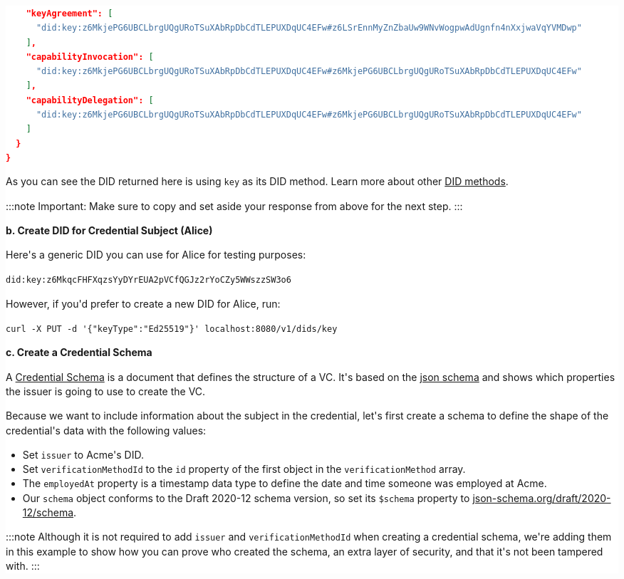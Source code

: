 ```json
    "keyAgreement": [
      "did:key:z6MkjePG6UBCLbrgUQgURoTSuXAbRpDbCdTLEPUXDqUC4EFw#z6LSrEnnMyZnZbaUw9WNvWogpwAdUgnfn4nXxjwaVqYVMDwp"
    ],
    "capabilityInvocation": [
      "did:key:z6MkjePG6UBCLbrgUQgURoTSuXAbRpDbCdTLEPUXDqUC4EFw#z6MkjePG6UBCLbrgUQgURoTSuXAbRpDbCdTLEPUXDqUC4EFw"
    ],
    "capabilityDelegation": [
      "did:key:z6MkjePG6UBCLbrgUQgURoTSuXAbRpDbCdTLEPUXDqUC4EFw#z6MkjePG6UBCLbrgUQgURoTSuXAbRpDbCdTLEPUXDqUC4EFw"
    ]
  }
}
```

As you can see the DID returned here is using `key` as its DID method. Learn more about other [DID methods](https://www.w3.org/TR/did-spec-registries/#did-methods).

:::note
  Important: Make sure to copy and set aside your response from above for the next step.
:::

**b. Create DID for Credential Subject (Alice)**

Here's a generic DID you can use for Alice for testing purposes:

```
did:key:z6MkqcFHFXqzsYyDYrEUA2pVCfQGJz2rYoCZy5WWszzSW3o6
```

However, if you'd prefer to create a new DID for Alice, run:

```
curl -X PUT -d '{"keyType":"Ed25519"}' localhost:8080/v1/dids/key
```

**c. Create a Credential Schema**

A [Credential Schema](https://www.w3.org/TR/vc-json-schema) is a document that defines the structure of a VC. It's based on the [json schema](https://json-schema.org) and shows which properties the issuer is going to use to create the VC.

Because we want to include information about the subject in the credential, let's first create a schema to define the shape of the credential's data with the following values:
- Set `issuer` to Acme's DID.
- Set `verificationMethodId` to the `id` property of the first object in the `verificationMethod` array.
- The `employedAt` property is a timestamp data type to define the date and time someone was employed at Acme.
- Our `schema` object conforms to the Draft 2020-12 schema version, so set its `$schema` property to [json-schema.org/draft/2020-12/schema](/files/schema.txt).

:::note
Although it is not required to add `issuer` and `verificationMethodId` when creating a credential schema, we're adding them in this example to show how you can prove who created the schema, an extra layer of security, and that it's not been tampered with.
:::
